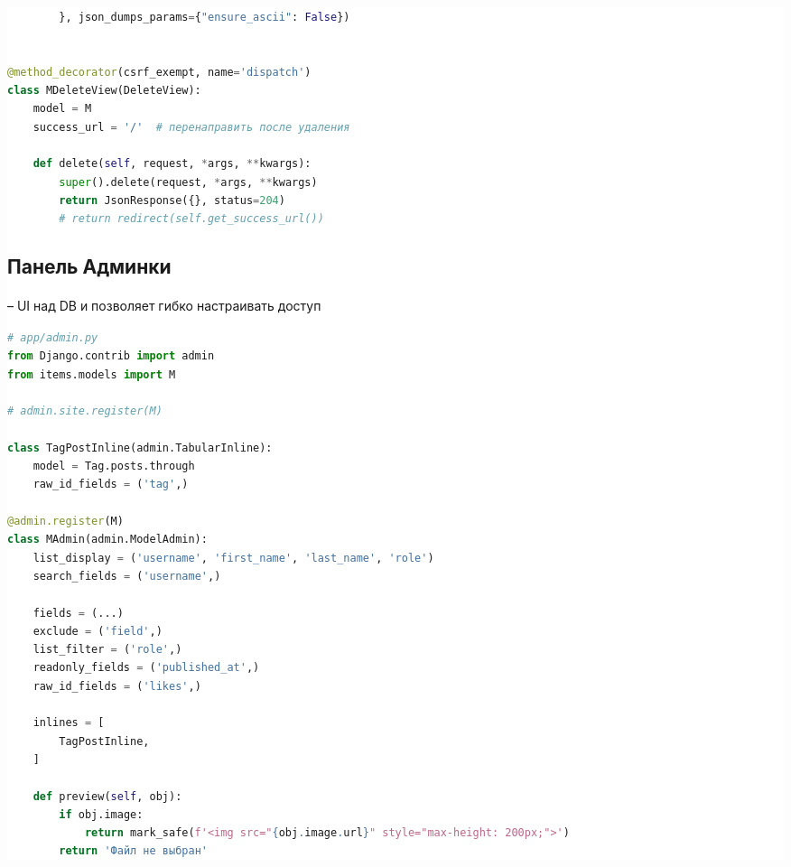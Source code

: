 ```python
        }, json_dumps_params={"ensure_ascii": False})


@method_decorator(csrf_exempt, name='dispatch')
class MDeleteView(DeleteView):
    model = M
    success_url = '/'  # перенаправить после удаления
    
    def delete(self, request, *args, **kwargs):
        super().delete(request, *args, **kwargs)
        return JsonResponse({}, status=204)
        # return redirect(self.get_success_url())
```


## Панель Админки

– UI над DB и позволяет гибко настраивать доступ

```python
# app/admin.py
from Django.contrib import admin
from items.models import M

# admin.site.register(M)

class TagPostInline(admin.TabularInline):
    model = Tag.posts.through
    raw_id_fields = ('tag',)

@admin.register(M)
class MAdmin(admin.ModelAdmin):
    list_display = ('username', 'first_name', 'last_name', 'role')
    search_fields = ('username',)
    
    fields = (...)
    exclude = ('field',)
    list_filter = ('role',)
    readonly_fields = ('published_at',)
    raw_id_fields = ('likes',)
    
    inlines = [
        TagPostInline,
    ]
    
    def preview(self, obj):
        if obj.image:
            return mark_safe(f'<img src="{obj.image.url}" style="max-height: 200px;">')
        return 'Файл не выбран'
```

